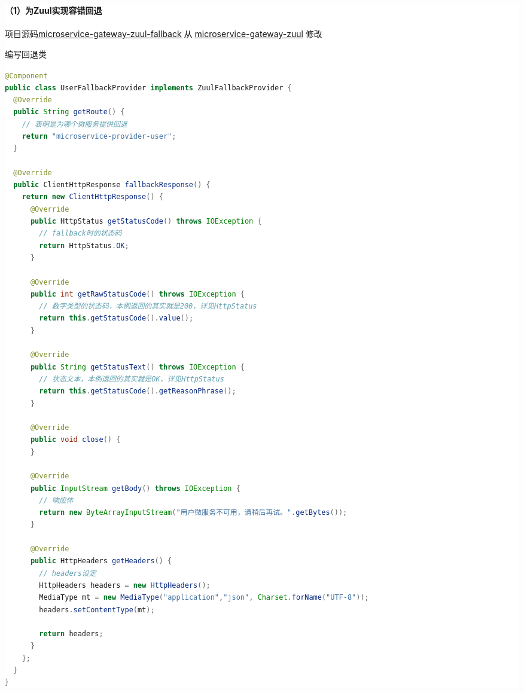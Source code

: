 #### （1）为Zuul实现容错回退
项目源码[microservice-gateway-zuul-fallback](https://github.com/itmuch/spring-cloud-docker-microservice-book-code/tree/master/microservice-gateway-zuul-fallback) 从 [microservice-gateway-zuul](https://github.com/itmuch/spring-cloud-docker-microservice-book-code/tree/master/microservice-gateway-zuul) 修改


编写回退类
```java
@Component
public class UserFallbackProvider implements ZuulFallbackProvider {
  @Override
  public String getRoute() {
    // 表明是为哪个微服务提供回退
    return "microservice-provider-user";
  }

  @Override
  public ClientHttpResponse fallbackResponse() {
    return new ClientHttpResponse() {
      @Override
      public HttpStatus getStatusCode() throws IOException {
        // fallback时的状态码
        return HttpStatus.OK;
      }

      @Override
      public int getRawStatusCode() throws IOException {
        // 数字类型的状态码，本例返回的其实就是200，详见HttpStatus
        return this.getStatusCode().value();
      }

      @Override
      public String getStatusText() throws IOException {
        // 状态文本，本例返回的其实就是OK，详见HttpStatus
        return this.getStatusCode().getReasonPhrase();
      }

      @Override
      public void close() {
      }

      @Override
      public InputStream getBody() throws IOException {
        // 响应体
        return new ByteArrayInputStream("用户微服务不可用，请稍后再试。".getBytes());
      }

      @Override
      public HttpHeaders getHeaders() {
        // headers设定
        HttpHeaders headers = new HttpHeaders();
        MediaType mt = new MediaType("application","json", Charset.forName("UTF-8"));
        headers.setContentType(mt);

        return headers;
      }
    };
  }
}
```
